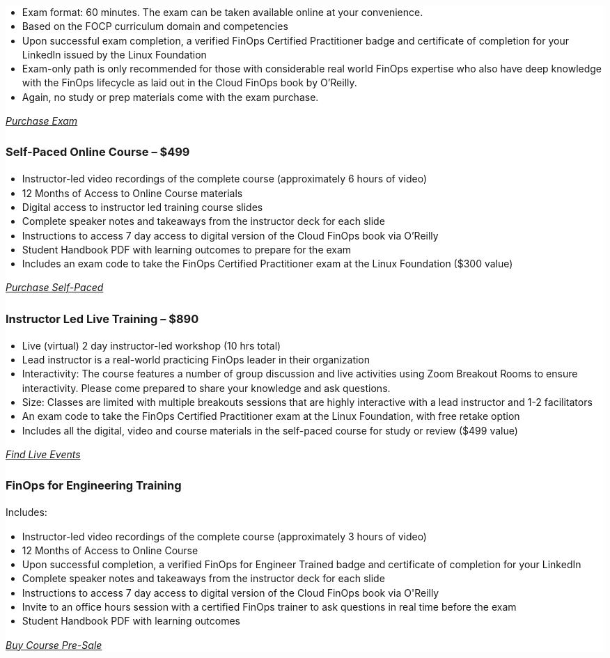- Exam format: 60 minutes. The exam can be taken available online at your convenience.
- Based on the FOCP curriculum domain and competencies
- Upon successful exam completion, a verified FinOps Certified Practitioner badge and certificate of completion for your LinkedIn issued by the Linux Foundation
- Exam-only path is only recommended for those with considerable real world FinOps expertise who also have deep knowledge with the FinOps lifecycle as laid out in the Cloud FinOps book by O’Reilly.
- Again, no study or prep materials come with the exam purchase.

*[Purchase Exam](https://training.linuxfoundation.org/certification/certified-finops/)*

### Self-Paced Online Course  – $499
- Instructor-led video recordings of the complete course (approximately 6 hours of video)
- 12 Months of Access to Online Course materials
- Digital access to instructor led training course slides
- Complete speaker notes and takeaways from the instructor deck for each slide
- Instructions to access 7 day access to digital version of the Cloud FinOps book via O’Reilly
- Student Handbook PDF with learning outcomes to prepare for the exam
- Includes an exam code to take the FinOps Certified Practitioner exam at the Linux Foundation ($300 value)

*[Purchase Self-Paced](https://www.eventbrite.com/e/finops-certified-practitioner-self-paced-course-tickets-150987081425)*

### Instructor Led Live Training – $890
- Live (virtual) 2 day instructor-led workshop (10 hrs total)
- Lead instructor is a real-world practicing FinOps leader in their organization
- Interactivity: The course features a number of group discussion and live activities using Zoom Breakout Rooms to ensure interactivity. Please come prepared to share your knowledge and ask questions.
- Size: Classes are limited with multiple breakouts sessions that are highly interactive with a lead instructor and 1-2 facilitators
- An exam code to take the FinOps Certified Practitioner exam at the Linux Foundation, with free retake option
- Includes all the digital, video and course materials in the self-paced course for study or review ($499 value)

*[Find Live Events](/resources/events/#events-training)*

### FinOps for Engineering Training 

Includes:

- Instructor-led video recordings of the complete course (approximately 3 hours of video)
- 12 Months of Access to Online Course
- Upon successful completion, a verified FinOps for Engineer Trained badge and certificate of completion for your LinkedIn
- Complete speaker notes and takeaways from the instructor deck for each slide
- Instructions to access 7 day access to digital version of the Cloud FinOps book via O'Reilly
- Invite to an office hours session with a certified FinOps trainer to ask questions in real time before the exam
- Student Handbook PDF with learning outcomes

*[Buy Course Pre-Sale](https://www.eventbrite.com/e/finops-for-engineering-training-self-paced-course-course-pre-sale-tickets-149961353445)*
